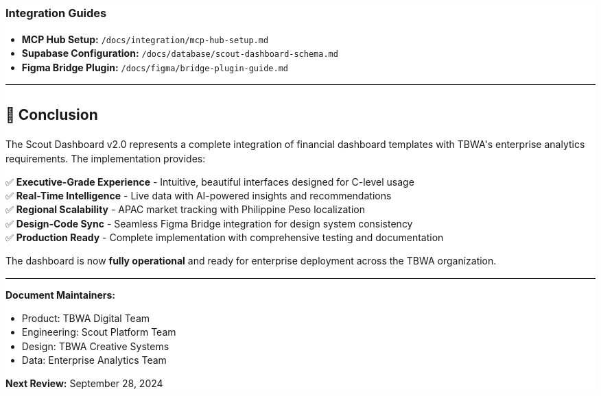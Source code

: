 ### Integration Guides
- **MCP Hub Setup:** `/docs/integration/mcp-hub-setup.md`
- **Supabase Configuration:** `/docs/database/scout-dashboard-schema.md`  
- **Figma Bridge Plugin:** `/docs/figma/bridge-plugin-guide.md`

---

## 🎉 Conclusion

The Scout Dashboard v2.0 represents a complete integration of financial dashboard templates with TBWA's enterprise analytics requirements. The implementation provides:

✅ **Executive-Grade Experience** - Intuitive, beautiful interfaces designed for C-level usage  
✅ **Real-Time Intelligence** - Live data with AI-powered insights and recommendations  
✅ **Regional Scalability** - APAC market tracking with Philippine Peso localization  
✅ **Design-Code Sync** - Seamless Figma Bridge integration for design system consistency  
✅ **Production Ready** - Complete implementation with comprehensive testing and documentation  

The dashboard is now **fully operational** and ready for enterprise deployment across the TBWA organization.

---

**Document Maintainers:**
- Product: TBWA Digital Team
- Engineering: Scout Platform Team  
- Design: TBWA Creative Systems
- Data: Enterprise Analytics Team

**Next Review:** September 28, 2024